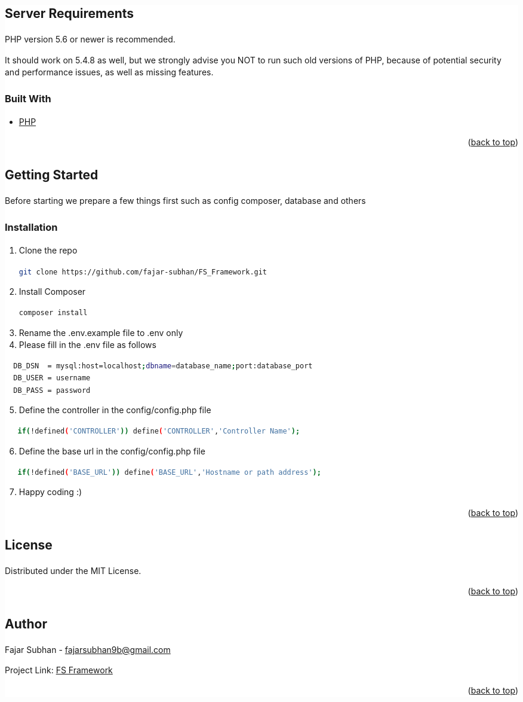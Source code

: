 ## Server Requirements
PHP version 5.6 or newer is recommended.

It should work on 5.4.8 as well, but we strongly advise you NOT to run such old versions of PHP, because of potential security and performance issues, as well as missing features.

### Built With

* [PHP](https://www.php.net/)

<p align="right">(<a href="#top">back to top</a>)</p>


## Getting Started

Before starting we prepare a few things first such as config composer, database and others

### Installation

1. Clone the repo
   ```sh
   git clone https://github.com/fajar-subhan/FS_Framework.git
   ```
2. Install Composer
   ```sh
   composer install
   ```
3. Rename the .env.example file to .env only
4. Please fill in the .env file as follows
  ```sh
    DB_DSN  = mysql:host=localhost;dbname=database_name;port:database_port
    DB_USER = username
    DB_PASS = password
  ```
5. Define the controller in the config/config.php file
 ```sh
    if(!defined('CONTROLLER')) define('CONTROLLER','Controller Name');
  ```
6. Define the base url in the config/config.php file
 ```sh
    if(!defined('BASE_URL')) define('BASE_URL','Hostname or path address');
  ```
7. Happy coding :)

<p align="right">(<a href="#top">back to top</a>)</p>


## License

Distributed under the MIT License.

<p align="right">(<a href="#top">back to top</a>)</p>


## Author

Fajar Subhan - fajarsubhan9b@gmail.com

Project Link: [FS Framework](https://github.com/fajar-subhan/FS_Framework)

<p align="right">(<a href="#top">back to top</a>)</p>


